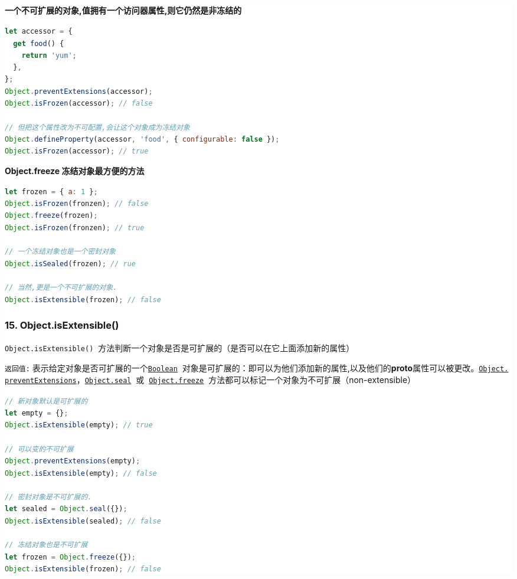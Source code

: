 **一个不可扩展的对象,值拥有一个访问器属性,则它仍然是非冻结的**

```javascript
let accessor = {
  get food() {
    return 'yum';
  },
};
Object.preventExtensions(accessor);
Object.isFrozen(accessor); // false

// 但把这个属性改为不可配置,会让这个对象成为冻结对象
Object.defineProperty(accessor, 'food', { configurable: false });
Object.isFrozen(accessor); // true
```

**Object.freeze 冻结对象最方便的方法**

```javascript
let frozen = { a: 1 };
Object.isFrozen(fronzen); // false
Object.freeze(frozen);
Object.isFrozen(fronzen); // true

// 一个冻结对象也是一个密封对象
Object.isSealed(frozen); // rue

// 当然,更是一个不可扩展的对象.
Object.isExtensible(frozen); // false
```

### 15. Object.isExtensible()

`Object.isExtensible()`  方法判断一个对象是否是可扩展的（是否可以在它上面添加新的属性）

`返回值:` 表示给定对象是否可扩展的一个[`Boolean`](https://developer.mozilla.org/zh-CN/docs/Web/JavaScript/Reference/Boolean) 
对象是可扩展的：即可以为他们添加新的属性,以及他们的**proto**属性可以被更改。[`Object.preventExtensions`](https://developer.mozilla.org/zh-CN/docs/Web/JavaScript/Reference/Global_Objects/Object/preventExtensions)，[`Object.seal`](https://developer.mozilla.org/zh-CN/docs/Web/JavaScript/Reference/Global_Objects/Object/seal)  或  [`Object.freeze`](https://developer.mozilla.org/zh-CN/docs/Web/JavaScript/Reference/Global_Objects/Object/freeze)  方法都可以标记一个对象为不可扩展（non-extensible）

```javascript
// 新对象默认是可扩展的
let empty = {};
Object.isExtensible(empty); // true

// 可以变的不可扩展
Object.preventExtensions(empty);
Object.isExtensible(empty); // false

// 密封对象是不可扩展的.
let sealed = Object.seal({});
Object.isExtensible(sealed); // false

// 冻结对象也是不可扩展
let frozen = Object.freeze({});
Object.isExtensible(frozen); // false
```
